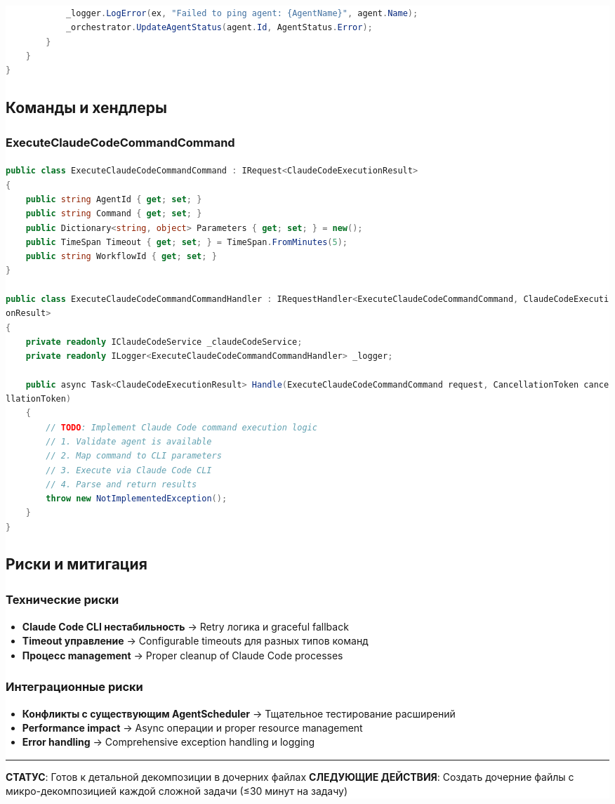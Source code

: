 ```csharp
            _logger.LogError(ex, "Failed to ping agent: {AgentName}", agent.Name);
            _orchestrator.UpdateAgentStatus(agent.Id, AgentStatus.Error);
        }
    }
}
```

## Команды и хендлеры

### ExecuteClaudeCodeCommandCommand
```csharp
public class ExecuteClaudeCodeCommandCommand : IRequest<ClaudeCodeExecutionResult>
{
    public string AgentId { get; set; }
    public string Command { get; set; }
    public Dictionary<string, object> Parameters { get; set; } = new();
    public TimeSpan Timeout { get; set; } = TimeSpan.FromMinutes(5);
    public string WorkflowId { get; set; }
}

public class ExecuteClaudeCodeCommandCommandHandler : IRequestHandler<ExecuteClaudeCodeCommandCommand, ClaudeCodeExecutionResult>
{
    private readonly IClaudeCodeService _claudeCodeService;
    private readonly ILogger<ExecuteClaudeCodeCommandCommandHandler> _logger;

    public async Task<ClaudeCodeExecutionResult> Handle(ExecuteClaudeCodeCommandCommand request, CancellationToken cancellationToken)
    {
        // TODO: Implement Claude Code command execution logic
        // 1. Validate agent is available
        // 2. Map command to CLI parameters
        // 3. Execute via Claude Code CLI
        // 4. Parse and return results
        throw new NotImplementedException();
    }
}
```

## Риски и митигация

### Технические риски
- **Claude Code CLI нестабильность** → Retry логика и graceful fallback
- **Timeout управление** → Configurable timeouts для разных типов команд
- **Процесс management** → Proper cleanup of Claude Code processes

### Интеграционные риски
- **Конфликты с существующим AgentScheduler** → Тщательное тестирование расширений
- **Performance impact** → Async операции и proper resource management
- **Error handling** → Comprehensive exception handling и logging

---

**СТАТУС**: Готов к детальной декомпозиции в дочерних файлах
**СЛЕДУЮЩИЕ ДЕЙСТВИЯ**: Создать дочерние файлы с микро-декомпозицией каждой сложной задачи (≤30 минут на задачу)